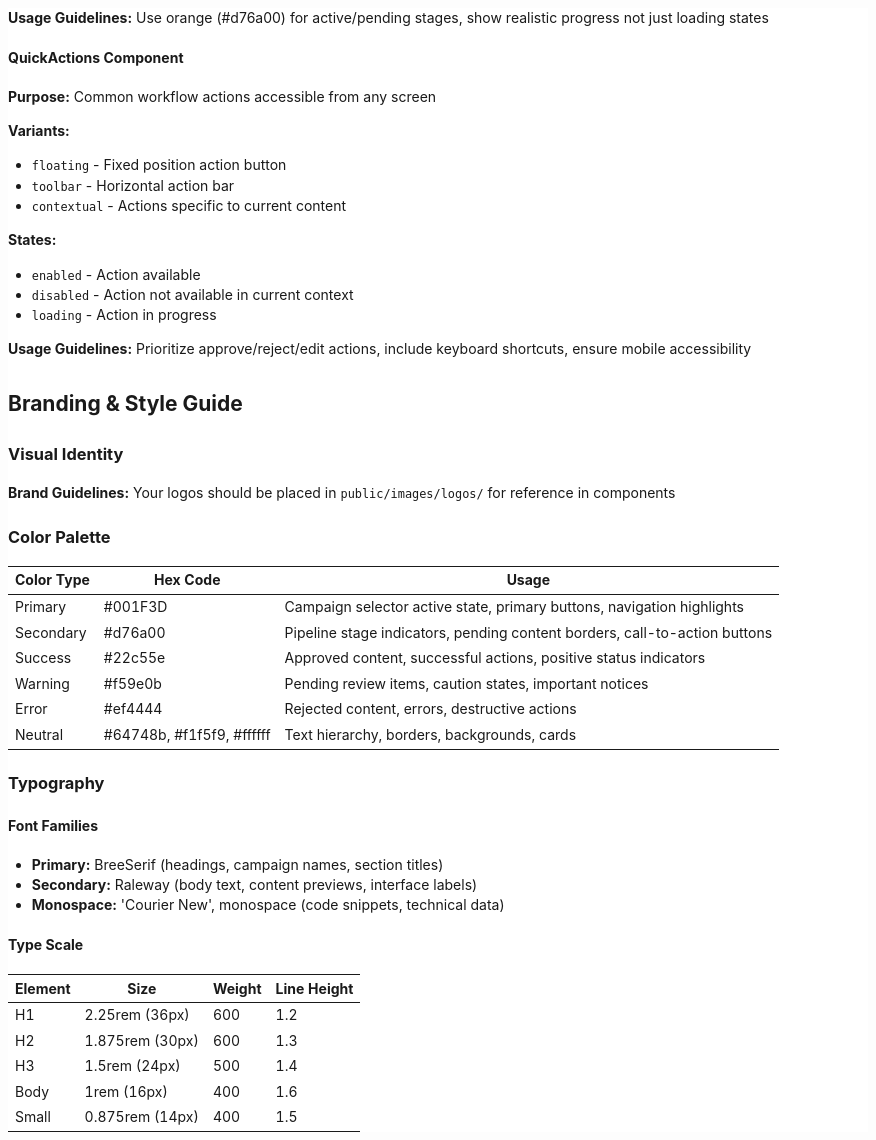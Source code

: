 **Usage Guidelines:** Use orange (#d76a00) for active/pending stages, show realistic progress not just loading states

#### QuickActions Component

**Purpose:** Common workflow actions accessible from any screen

**Variants:**
- `floating` - Fixed position action button
- `toolbar` - Horizontal action bar
- `contextual` - Actions specific to current content

**States:**
- `enabled` - Action available
- `disabled` - Action not available in current context
- `loading` - Action in progress

**Usage Guidelines:** Prioritize approve/reject/edit actions, include keyboard shortcuts, ensure mobile accessibility

## Branding & Style Guide

### Visual Identity

**Brand Guidelines:** Your logos should be placed in `public/images/logos/` for reference in components

### Color Palette

| Color Type | Hex Code | Usage |
|------------|----------|-------|
| Primary | #001F3D | Campaign selector active state, primary buttons, navigation highlights |
| Secondary | #d76a00 | Pipeline stage indicators, pending content borders, call-to-action buttons |
| Success | #22c55e | Approved content, successful actions, positive status indicators |
| Warning | #f59e0b | Pending review items, caution states, important notices |
| Error | #ef4444 | Rejected content, errors, destructive actions |
| Neutral | #64748b, #f1f5f9, #ffffff | Text hierarchy, borders, backgrounds, cards |

### Typography

#### Font Families
- **Primary:** BreeSerif (headings, campaign names, section titles)
- **Secondary:** Raleway (body text, content previews, interface labels)
- **Monospace:** 'Courier New', monospace (code snippets, technical data)

#### Type Scale

| Element | Size | Weight | Line Height |
|---------|------|--------|-------------|
| H1 | 2.25rem (36px) | 600 | 1.2 |
| H2 | 1.875rem (30px) | 600 | 1.3 |
| H3 | 1.5rem (24px) | 500 | 1.4 |
| Body | 1rem (16px) | 400 | 1.6 |
| Small | 0.875rem (14px) | 400 | 1.5 |
